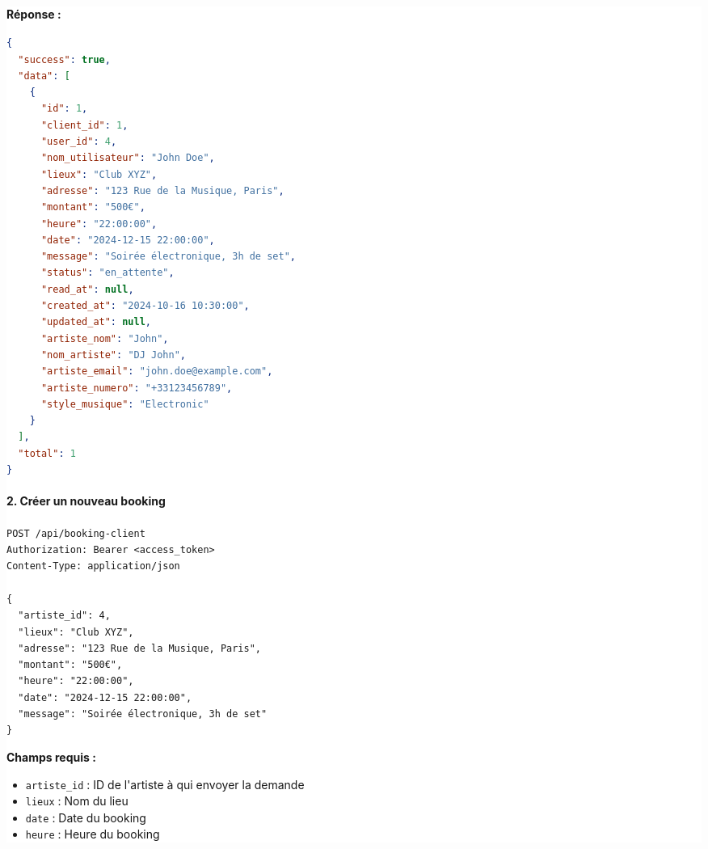 **Réponse :**
```json
{
  "success": true,
  "data": [
    {
      "id": 1,
      "client_id": 1,
      "user_id": 4,
      "nom_utilisateur": "John Doe",
      "lieux": "Club XYZ",
      "adresse": "123 Rue de la Musique, Paris",
      "montant": "500€",
      "heure": "22:00:00",
      "date": "2024-12-15 22:00:00",
      "message": "Soirée électronique, 3h de set",
      "status": "en_attente",
      "read_at": null,
      "created_at": "2024-10-16 10:30:00",
      "updated_at": null,
      "artiste_nom": "John",
      "nom_artiste": "DJ John",
      "artiste_email": "john.doe@example.com",
      "artiste_numero": "+33123456789",
      "style_musique": "Electronic"
    }
  ],
  "total": 1
}
```

#### **2. Créer un nouveau booking**
```http
POST /api/booking-client
Authorization: Bearer <access_token>
Content-Type: application/json

{
  "artiste_id": 4,
  "lieux": "Club XYZ",
  "adresse": "123 Rue de la Musique, Paris",
  "montant": "500€",
  "heure": "22:00:00",
  "date": "2024-12-15 22:00:00",
  "message": "Soirée électronique, 3h de set"
}
```

**Champs requis :**
- `artiste_id` : ID de l'artiste à qui envoyer la demande
- `lieux` : Nom du lieu
- `date` : Date du booking
- `heure` : Heure du booking
